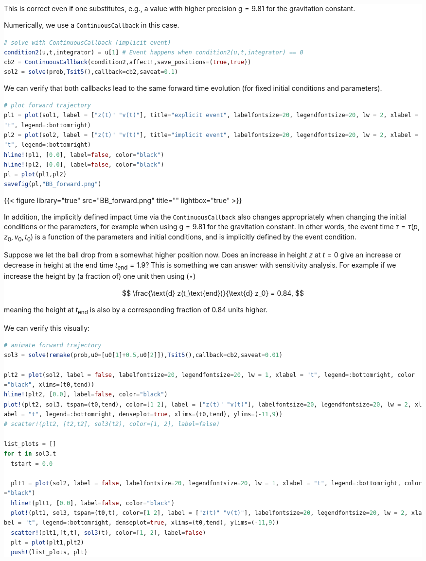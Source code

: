 This is correct even if one substitutes, e.g., a value with higher precision $\mathrm g = 9.81$ for the gravitation constant.

Numerically, we use a `ContinuousCallback` in this case.

```julia
# solve with ContinuousCallback (implicit event)
condition2(u,t,integrator) = u[1] # Event happens when condition2(u,t,integrator) == 0
cb2 = ContinuousCallback(condition2,affect!,save_positions=(true,true))
sol2 = solve(prob,Tsit5(),callback=cb2,saveat=0.1)
```

We can verify that both callbacks lead to the same forward time evolution (for fixed initial conditions and parameters).
```julia
# plot forward trajectory
pl1 = plot(sol1, label = ["z(t)" "v(t)"], title="explicit event", labelfontsize=20, legendfontsize=20, lw = 2, xlabel = "t", legend=:bottomright)
pl2 = plot(sol2, label = ["z(t)" "v(t)"], title="implicit event", labelfontsize=20, legendfontsize=20, lw = 2, xlabel = "t", legend=:bottomright)
hline!(pl1, [0.0], label=false, color="black")
hline!(pl2, [0.0], label=false, color="black")
pl = plot(pl1,pl2)
savefig(pl,"BB_forward.png")
```
{{< figure library="true" src="BB_forward.png" title="" lightbox="true" >}}

In addition, the implicitly defined impact time via the `ContinuousCallback` also changes appropriately when changing the initial conditions or the parameters, for example when using  $\mathrm g = 9.81$ for the gravitation constant. In other words, the event time $\tau=\tau(p,z_0,v_0,t_0)$ is a function of the parameters and initial conditions, and is implicitly defined by the event condition.

Suppose we let the ball drop from a somewhat higher position now. Does an increase in height $z$ at $t=0$ give an increase or decrease in height at the end time $t_\text{end}=1.9$? This is something we can answer with sensitivity analysis. For example if we increase the height by (a fraction of) one unit then using $(\star)$

$$
\frac{\text{d} z(t_\text{end})}{\text{d} z_0}  = 0.84,
$$

meaning the height at $t_\text{end}$ is also by a corresponding fraction of 0.84 units higher.

We can verify this visually:

```julia
# animate forward trajectory
sol3 = solve(remake(prob,u0=[u0[1]+0.5,u0[2]]),Tsit5(),callback=cb2,saveat=0.01)

plt2 = plot(sol2, label = false, labelfontsize=20, legendfontsize=20, lw = 1, xlabel = "t", legend=:bottomright, color="black", xlims=(t0,tend))
hline!(plt2, [0.0], label=false, color="black")
plot!(plt2, sol3, tspan=(t0,tend), color=[1 2], label = ["z(t)" "v(t)"], labelfontsize=20, legendfontsize=20, lw = 2, xlabel = "t", legend=:bottomright, denseplot=true, xlims=(t0,tend), ylims=(-11,9))
# scatter!(plt2, [t2,t2], sol3(t2), color=[1, 2], label=false)

list_plots = []
for t in sol3.t
  tstart = 0.0

  plt1 = plot(sol2, label = false, labelfontsize=20, legendfontsize=20, lw = 1, xlabel = "t", legend=:bottomright, color="black")
  hline!(plt1, [0.0], label=false, color="black")
  plot!(plt1, sol3, tspan=(t0,t), color=[1 2], label = ["z(t)" "v(t)"], labelfontsize=20, legendfontsize=20, lw = 2, xlabel = "t", legend=:bottomright, denseplot=true, xlims=(t0,tend), ylims=(-11,9))
  scatter!(plt1,[t,t], sol3(t), color=[1, 2], label=false)
  plt = plot(plt1,plt2)
  push!(list_plots, plt)
```

[^1]: Michael Poli, Stefano Massaroli, et al., arXiv preprint arXiv:2106.04165 (2021).
[^2]: Junteng Jia, Austin R. Benson, arXiv preprint arXiv:1905.10403 (2019).
[^3]: Timo C. Wunderlich and Christian Pehle, Sci. Rep. *11*, 12829 (2021).
[^4]: Ricky T. Q. Chen, Brandon Amos, Maximilian Nickel, arXiv preprint arXiv:2011.03902 (2020).
[^5]: If the affect function also changes the parameters of the differential equation, we must additionally store $p(t_i-)$ and compute another vjp to update $\lambda_p$.
[^6]: For a function $f$ of more than one variable $y = f(t, x_1(t),x_2(t),\dots,x_N(t))$, the [total derivative](https://en.wikipedia.org/wiki/Differential_of_a_function#Differentials_in_several_variables) with respect to the independent variable $t$ is given by the sum of all partial derivatives